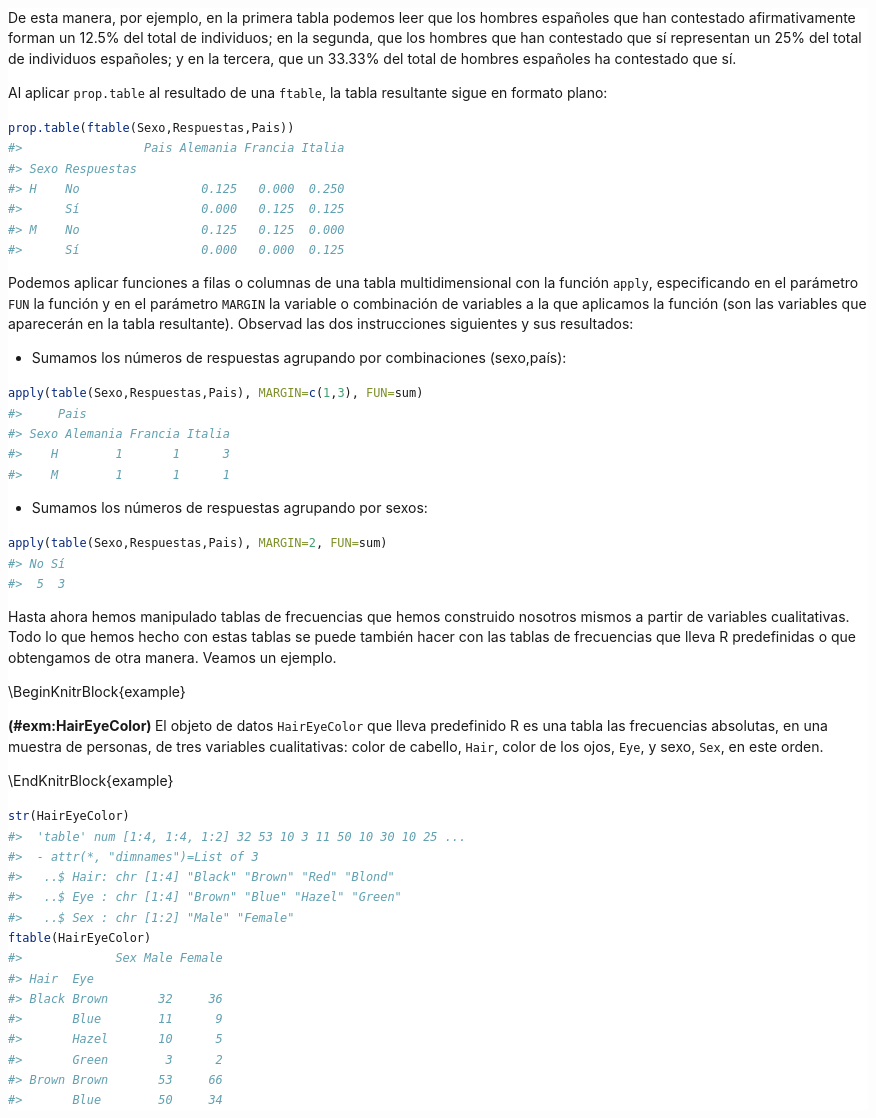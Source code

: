 De esta manera, por ejemplo, en la primera tabla  podemos leer  que los hombres españoles que han contestado afirmativamente forman un 
12.5% del total de individuos; en la segunda, que los hombres que han contestado  que sí representan un 25% del total de individuos españoles; y en la tercera, que un 33.33% del total  de hombres españoles ha contestado  que sí.

Al aplicar `prop.table` al resultado de una `ftable`, la tabla resultante sigue en formato plano:


```r
prop.table(ftable(Sexo,Respuestas,Pais)) 
#>                 Pais Alemania Francia Italia
#> Sexo Respuestas                             
#> H    No                 0.125   0.000  0.250
#>      Sí                 0.000   0.125  0.125
#> M    No                 0.125   0.125  0.000
#>      Sí                 0.000   0.000  0.125
```

Podemos  aplicar funciones a filas o columnas de una tabla multidimensional con la función `apply`, especificando en el parámetro `FUN` la función y en el parámetro `MARGIN` la variable o combinación de variables a la que aplicamos la función (son las variables que aparecerán en la tabla resultante). Observad las dos instrucciones siguientes y sus resultados:


* Sumamos los números de respuestas agrupando por combinaciones (sexo,país):

```r
apply(table(Sexo,Respuestas,Pais), MARGIN=c(1,3), FUN=sum)
#>     Pais
#> Sexo Alemania Francia Italia
#>    H        1       1      3
#>    M        1       1      1
```
* Sumamos los números de respuestas agrupando por sexos:

```r
apply(table(Sexo,Respuestas,Pais), MARGIN=2, FUN=sum)
#> No Sí 
#>  5  3
```


Hasta ahora hemos manipulado tablas de frecuencias que hemos construido nosotros mismos a partir de variables cualitativas. Todo lo que hemos hecho con estas tablas se puede también hacer con las tablas de frecuencias que lleva R predefinidas o que obtengamos de otra manera. Veamos un ejemplo.

\BeginKnitrBlock{example}<div class="example"><span class="example" id="exm:HairEyeColor"><strong>(\#exm:HairEyeColor) </strong></span>El objeto de datos `HairEyeColor` que lleva predefinido R es una tabla las frecuencias absolutas, en una muestra de personas, de tres variables cualitativas: color de cabello, `Hair`, color de los ojos, `Eye`, y sexo, `Sex`, en este orden. 

</div>\EndKnitrBlock{example}


```r
str(HairEyeColor)
#>  'table' num [1:4, 1:4, 1:2] 32 53 10 3 11 50 10 30 10 25 ...
#>  - attr(*, "dimnames")=List of 3
#>   ..$ Hair: chr [1:4] "Black" "Brown" "Red" "Blond"
#>   ..$ Eye : chr [1:4] "Brown" "Blue" "Hazel" "Green"
#>   ..$ Sex : chr [1:2] "Male" "Female"
ftable(HairEyeColor)
#>             Sex Male Female
#> Hair  Eye                  
#> Black Brown       32     36
#>       Blue        11      9
#>       Hazel       10      5
#>       Green        3      2
#> Brown Brown       53     66
#>       Blue        50     34
```